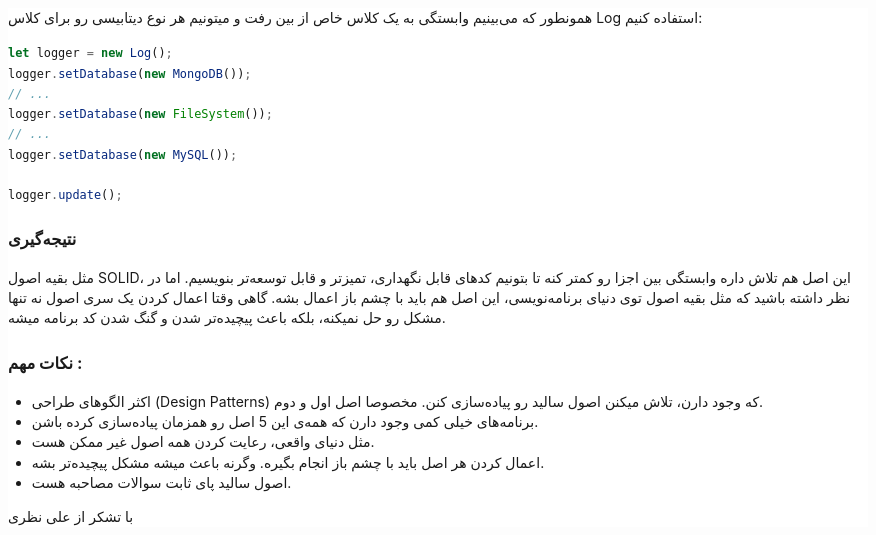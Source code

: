 همونطور که می‌بینیم وابستگی به یک کلاس خاص از بین رفت و میتونیم هر نوع دیتابیسی رو برای کلاس Log استفاده کنیم:

```typescript
let logger = new Log();
logger.setDatabase(new MongoDB());
// ...
logger.setDatabase(new FileSystem());
// ...
logger.setDatabase(new MySQL());

logger.update();
```

### نتیجه‌گیری

مثل بقیه اصول SOLID، این اصل هم تلاش داره وابستگی بین اجزا رو کمتر کنه تا بتونیم کدهای قابل نگهداری، تمیزتر و قابل توسعه‌تر بنویسیم. اما در نظر داشته باشید که مثل بقیه اصول توی دنیای برنامه‌نویسی، این اصل هم باید با چشم باز اعمال بشه. گاهی وقتا اعمال کردن یک سری اصول نه تنها مشکل رو حل نمیکنه، بلکه باعث پیچیده‌تر شدن و گنگ شدن کد برنامه میشه.

### نکات مهم :

-   اکثر الگوهای طراحی (Design Patterns) که وجود دارن، تلاش میکنن اصول سالید رو پیاده‌سازی کنن. مخصوصا اصل اول و دوم.
-   برنامه‌های خیلی کمی وجود دارن که همه‌ی این 5 اصل رو همزمان پیاده‌سازی کرده باشن.
-   مثل دنیای واقعی، رعایت کردن همه اصول غیر ممکن هست.
-   اعمال کردن هر اصل باید با چشم باز انجام بگیره. وگرنه باعث میشه مشکل پیچیده‌تر بشه.
-   اصول سالید پای ثابت سوالات مصاحبه هست.

با تشکر از علی نظری
